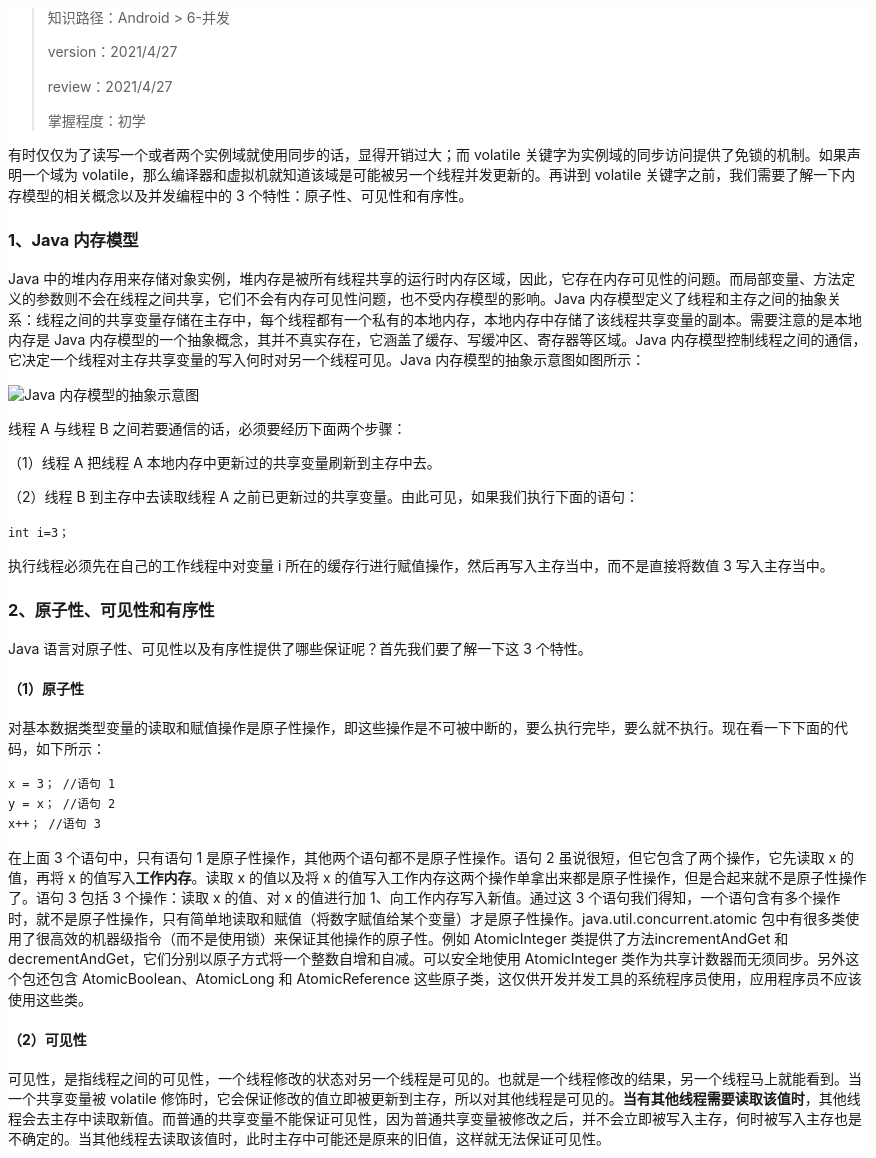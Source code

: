 > 知识路径：Android > 6-并发
>
> version：2021/4/27
>
> review：2021/4/27
>
> 掌握程度：初学



有时仅仅为了读写一个或者两个实例域就使用同步的话，显得开销过大；而 volatile 关键字为实例域的同步访问提供了免锁的机制。如果声明一个域为 volatile，那么编译器和虚拟机就知道该域是可能被另一个线程并发更新的。再讲到 volatile 关键字之前，我们需要了解一下内存模型的相关概念以及并发编程中的 3 个特性：原子性、可见性和有序性。

### 1、Java 内存模型

Java 中的堆内存用来存储对象实例，堆内存是被所有线程共享的运行时内存区域，因此，它存在内存可见性的问题。而局部变量、方法定义的参数则不会在线程之间共享，它们不会有内存可见性问题，也不受内存模型的影响。Java 内存模型定义了线程和主存之间的抽象关系：线程之间的共享变量存储在主存中，每个线程都有一个私有的本地内存，本地内存中存储了该线程共享变量的副本。需要注意的是本地内存是 Java 内存模型的一个抽象概念，其并不真实存在，它涵盖了缓存、写缓冲区、寄存器等区域。Java 内存模型控制线程之间的通信，它决定一个线程对主存共享变量的写入何时对另一个线程可见。Java 内存模型的抽象示意图如图所示：

![Java 内存模型的抽象示意图](C:\Users\NJCS\AppData\Roaming\Typora\typora-user-images\image-20210426171853183.png)

线程 A 与线程 B 之间若要通信的话，必须要经历下面两个步骤：

（1）线程 A 把线程 A 本地内存中更新过的共享变量刷新到主存中去。

（2）线程 B 到主存中去读取线程 A 之前已更新过的共享变量。由此可见，如果我们执行下面的语句：

```
int i=3；
```

执行线程必须先在自己的工作线程中对变量 i 所在的缓存行进行赋值操作，然后再写入主存当中，而不是直接将数值 3 写入主存当中。

### 2、原子性、可见性和有序性

Java 语言对原子性、可见性以及有序性提供了哪些保证呢？首先我们要了解一下这 3 个特性。

#### （1）原子性

​		对基本数据类型变量的读取和赋值操作是原子性操作，即这些操作是不可被中断的，要么执行完毕，要么就不执行。现在看一下下面的代码，如下所示：

```
x = 3； //语句 1
y = x； //语句 2
x++； //语句 3
```

在上面 3 个语句中，只有语句 1 是原子性操作，其他两个语句都不是原子性操作。语句 2 虽说很短，但它包含了两个操作，它先读取 x 的值，再将 x 的值写入**工作内存**。读取 x 的值以及将 x 的值写入工作内存这两个操作单拿出来都是原子性操作，但是合起来就不是原子性操作了。语句 3 包括 3 个操作：读取 x 的值、对 x 的值进行加 1、向工作内存写入新值。通过这 3 个语句我们得知，一个语句含有多个操作时，就不是原子性操作，只有简单地读取和赋值（将数字赋值给某个变量）才是原子性操作。java.util.concurrent.atomic 包中有很多类使用了很高效的机器级指令（而不是使用锁）来保证其他操作的原子性。例如 AtomicInteger 类提供了方法incrementAndGet 和 decrementAndGet，它们分别以原子方式将一个整数自增和自减。可以安全地使用 AtomicInteger 类作为共享计数器而无须同步。另外这个包还包含 AtomicBoolean、AtomicLong 和 AtomicReference 这些原子类，这仅供开发并发工具的系统程序员使用，应用程序员不应该使用这些类。

#### （2）可见性

​		可见性，是指线程之间的可见性，一个线程修改的状态对另一个线程是可见的。也就是一个线程修改的结果，另一个线程马上就能看到。当一个共享变量被 volatile 修饰时，它会保证修改的值立即被更新到主存，所以对其他线程是可见的。**当有其他线程需要读取该值时**，其他线程会去主存中读取新值。而普通的共享变量不能保证可见性，因为普通共享变量被修改之后，并不会立即被写入主存，何时被写入主存也是不确定的。当其他线程去读取该值时，此时主存中可能还是原来的旧值，这样就无法保证可见性。
